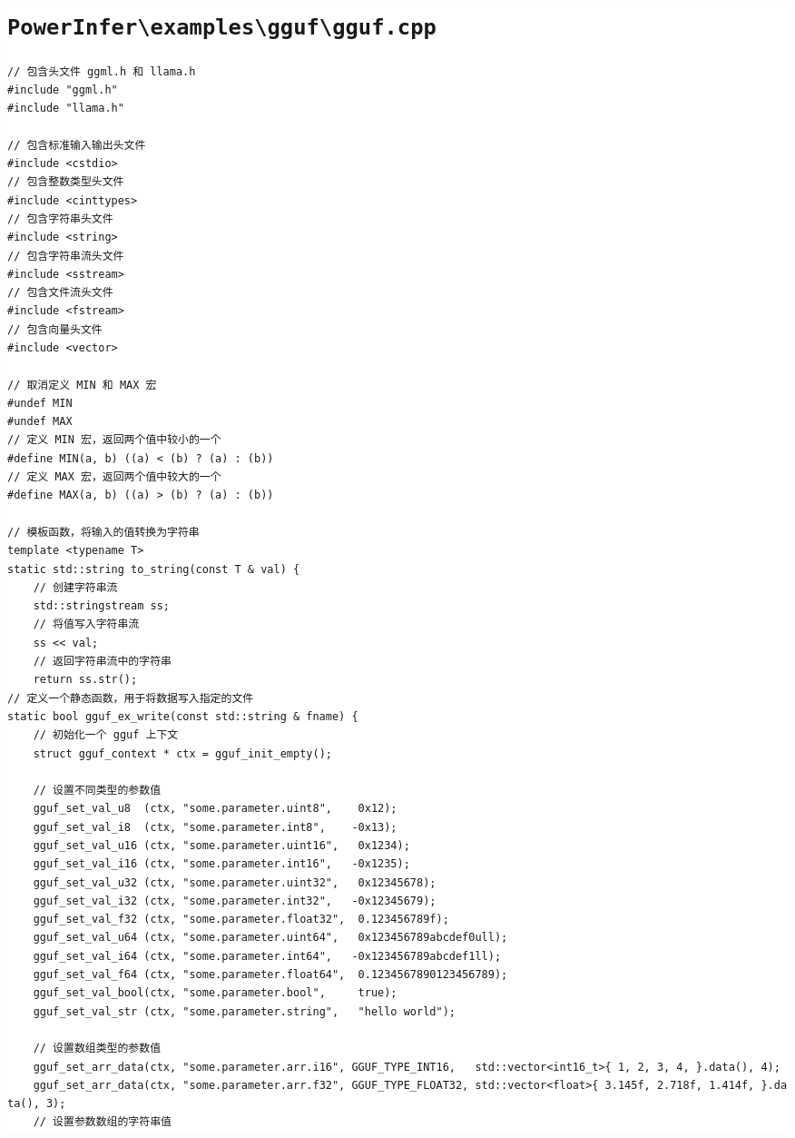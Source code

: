 # `PowerInfer\examples\gguf\gguf.cpp`

```
// 包含头文件 ggml.h 和 llama.h
#include "ggml.h"
#include "llama.h"

// 包含标准输入输出头文件
#include <cstdio>
// 包含整数类型头文件
#include <cinttypes>
// 包含字符串头文件
#include <string>
// 包含字符串流头文件
#include <sstream>
// 包含文件流头文件
#include <fstream>
// 包含向量头文件
#include <vector>

// 取消定义 MIN 和 MAX 宏
#undef MIN
#undef MAX
// 定义 MIN 宏，返回两个值中较小的一个
#define MIN(a, b) ((a) < (b) ? (a) : (b))
// 定义 MAX 宏，返回两个值中较大的一个
#define MAX(a, b) ((a) > (b) ? (a) : (b))

// 模板函数，将输入的值转换为字符串
template <typename T>
static std::string to_string(const T & val) {
    // 创建字符串流
    std::stringstream ss;
    // 将值写入字符串流
    ss << val;
    // 返回字符串流中的字符串
    return ss.str();
// 定义一个静态函数，用于将数据写入指定的文件
static bool gguf_ex_write(const std::string & fname) {
    // 初始化一个 gguf 上下文
    struct gguf_context * ctx = gguf_init_empty();

    // 设置不同类型的参数值
    gguf_set_val_u8  (ctx, "some.parameter.uint8",    0x12);
    gguf_set_val_i8  (ctx, "some.parameter.int8",    -0x13);
    gguf_set_val_u16 (ctx, "some.parameter.uint16",   0x1234);
    gguf_set_val_i16 (ctx, "some.parameter.int16",   -0x1235);
    gguf_set_val_u32 (ctx, "some.parameter.uint32",   0x12345678);
    gguf_set_val_i32 (ctx, "some.parameter.int32",   -0x12345679);
    gguf_set_val_f32 (ctx, "some.parameter.float32",  0.123456789f);
    gguf_set_val_u64 (ctx, "some.parameter.uint64",   0x123456789abcdef0ull);
    gguf_set_val_i64 (ctx, "some.parameter.int64",   -0x123456789abcdef1ll);
    gguf_set_val_f64 (ctx, "some.parameter.float64",  0.1234567890123456789);
    gguf_set_val_bool(ctx, "some.parameter.bool",     true);
    gguf_set_val_str (ctx, "some.parameter.string",   "hello world");

    // 设置数组类型的参数值
    gguf_set_arr_data(ctx, "some.parameter.arr.i16", GGUF_TYPE_INT16,   std::vector<int16_t>{ 1, 2, 3, 4, }.data(), 4);
    gguf_set_arr_data(ctx, "some.parameter.arr.f32", GGUF_TYPE_FLOAT32, std::vector<float>{ 3.145f, 2.718f, 1.414f, }.data(), 3);
    // 设置参数数组的字符串值
```